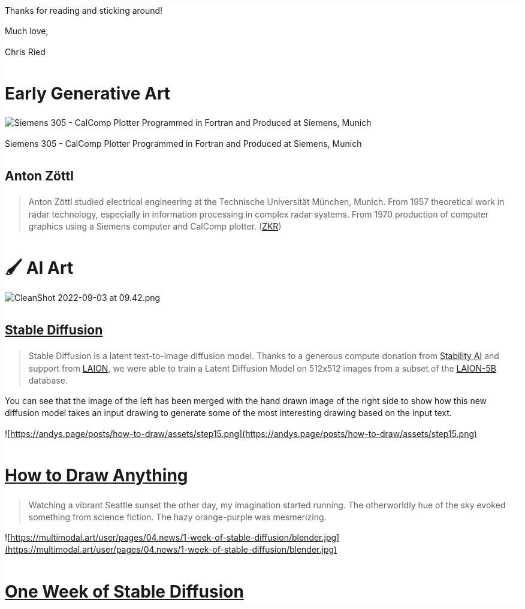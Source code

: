 Thanks for reading and sticking around! 

Much love, 

Chris Ried

# Early Generative Art

![Siemens 305 - CalComp Plotter Programmed in Fortran and Produced at Siemens, Munich ](https://s3-us-west-2.amazonaws.com/secure.notion-static.com/3f33f1c7-f90b-4540-854e-0e899be84250/Untitled.png)

Siemens 305 - CalComp Plotter Programmed in Fortran and Produced at Siemens, Munich 

## Anton Zöttl

> Anton Zöttl studied electrical engineering at the Technische Universität München, Munich. From 1957 theoretical work in radar technology, especially in information processing in complex radar systems. From 1970 production of computer graphics using a Siemens computer and CalComp plotter. ([ZKR](https://zkm.de/en/person/anton-zottl))
> 

# 🖌️ AI Art

![CleanShot 2022-09-03 at 09.42.png](https://s3-us-west-2.amazonaws.com/secure.notion-static.com/aeaa8c40-89ff-4f12-9452-5fe5df048fa3/CleanShot_2022-09-03_at_09.42.png)

## [Stable Diffusion](https://github.com/CompVis/stable-diffusion)

> Stable Diffusion is a latent text-to-image diffusion model. Thanks to a generous compute donation from [Stability AI](https://stability.ai/) and support from [LAION](https://laion.ai/), we were able to train a Latent Diffusion Model on 512x512 images from a subset of the [LAION-5B](https://laion.ai/blog/laion-5b/) database.
> 

You can see that the image of the left has been merged with the hand drawn image of the right side to show how this new diffusion model takes an input drawing to generate some of the most interesting drawing based on the input text. 

![https://andys.page/posts/how-to-draw/assets/step15.png](https://andys.page/posts/how-to-draw/assets/step15.png)

# [How to Draw Anything](https://andys.page/posts/how-to-draw/)

> Watching a vibrant Seattle sunset the other day, my imagination started running. The otherworldly hue of the sky evoked something from science fiction. The hazy orange-purple was mesmerizing.
> 

![https://multimodal.art/user/pages/04.news/1-week-of-stable-diffusion/blender.jpg](https://multimodal.art/user/pages/04.news/1-week-of-stable-diffusion/blender.jpg)

# [One Week of Stable Diffusion](https://multimodal.art/news/1-week-of-stable-diffusion)
